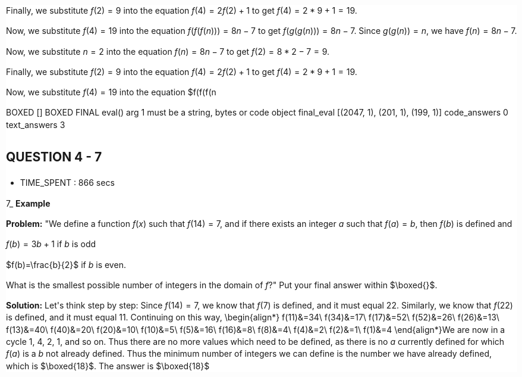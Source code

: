 Finally, we substitute $f(2)=9$ into the equation $f(4)=2f(2)+1$ to get $f(4)=2*9+1=19$.

Now, we substitute $f(4)=19$ into the equation $f(f(f(n)))=8n-7$ to get $f(g(g(n)))=8n-7$. Since $g(g(n))=n$, we have $f(n)=8n-7$.

Now, we substitute $n=2$ into the equation $f(n)=8n-7$ to get $f(2)=8*2-7=9$.

Finally, we substitute $f(2)=9$ into the equation $f(4)=2f(2)+1$ to get $f(4)=2*9+1=19$.

Now, we substitute $f(4)=19$ into the equation $f(f(f(n

BOXED []
BOXED FINAL 
eval() arg 1 must be a string, bytes or code object final_eval
[(2047, 1), (201, 1), (199, 1)]
code_answers 0 text_answers 3



## QUESTION 4 - 7 
- TIME_SPENT : 866 secs

7_
**Example**

**Problem:** 
"We define a function $f(x)$ such that $f(14)=7$, and if there exists an integer $a$ such that $f(a)=b$, then $f(b)$ is defined and

$f(b)=3b+1$ if $b$ is odd

$f(b)=\frac{b}{2}$ if $b$ is even.

What is the smallest possible number of integers in the domain of $f$?"
Put your final answer within $\boxed{}$.

**Solution:** 
Let's think step by step:
Since $f(14)=7$, we know that $f(7)$ is defined, and it must equal $22$.  Similarly, we know that $f(22)$ is defined, and it must equal $11$.  Continuing on this way,  \begin{align*}
f(11)&=34\\
f(34)&=17\\
f(17)&=52\\
f(52)&=26\\
f(26)&=13\\
f(13)&=40\\
f(40)&=20\\
f(20)&=10\\
f(10)&=5\\
f(5)&=16\\
f(16)&=8\\
f(8)&=4\\
f(4)&=2\\
f(2)&=1\\
f(1)&=4
\end{align*}We are now in a cycle $1$, $4$, $2$, $1$, and so on.  Thus there are no more values which need to be defined, as there is no $a$ currently defined for which $f(a)$ is a $b$ not already defined.  Thus the minimum number of integers we can define is the number we have already defined, which is $\boxed{18}$. The answer is $\boxed{18}$
